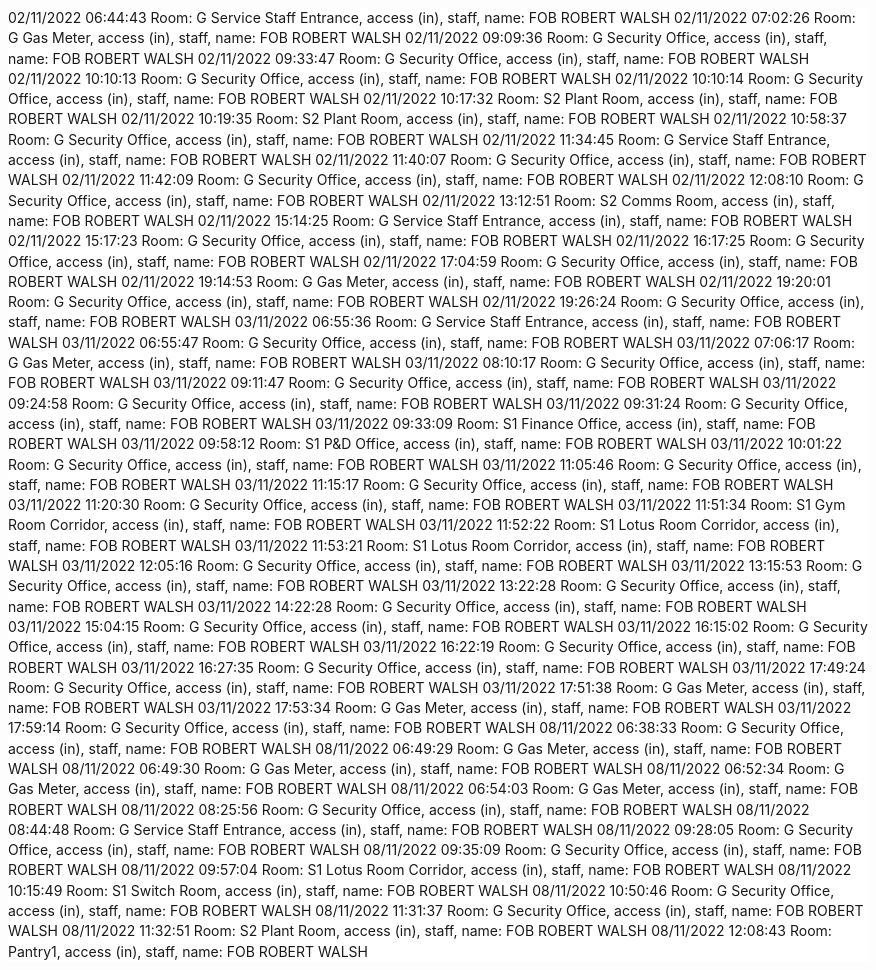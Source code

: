 02/11/2022 06:44:43 Room: G Service Staff Entrance, access (in), staff, name: FOB ROBERT WALSH
02/11/2022 07:02:26 Room: G Gas Meter, access (in), staff, name: FOB ROBERT WALSH
02/11/2022 09:09:36 Room: G Security Office, access (in), staff, name: FOB ROBERT WALSH
02/11/2022 09:33:47 Room: G Security Office, access (in), staff, name: FOB ROBERT WALSH
02/11/2022 10:10:13 Room: G Security Office, access (in), staff, name: FOB ROBERT WALSH
02/11/2022 10:10:14 Room: G Security Office, access (in), staff, name: FOB ROBERT WALSH
02/11/2022 10:17:32 Room: S2 Plant Room, access (in), staff, name: FOB ROBERT WALSH
02/11/2022 10:19:35 Room: S2 Plant Room, access (in), staff, name: FOB ROBERT WALSH
02/11/2022 10:58:37 Room: G Security Office, access (in), staff, name: FOB ROBERT WALSH
02/11/2022 11:34:45 Room: G Service Staff Entrance, access (in), staff, name: FOB ROBERT WALSH
02/11/2022 11:40:07 Room: G Security Office, access (in), staff, name: FOB ROBERT WALSH
02/11/2022 11:42:09 Room: G Security Office, access (in), staff, name: FOB ROBERT WALSH
02/11/2022 12:08:10 Room: G Security Office, access (in), staff, name: FOB ROBERT WALSH
02/11/2022 13:12:51 Room: S2 Comms Room, access (in), staff, name: FOB ROBERT WALSH
02/11/2022 15:14:25 Room: G Service Staff Entrance, access (in), staff, name: FOB ROBERT WALSH
02/11/2022 15:17:23 Room: G Security Office, access (in), staff, name: FOB ROBERT WALSH
02/11/2022 16:17:25 Room: G Security Office, access (in), staff, name: FOB ROBERT WALSH
02/11/2022 17:04:59 Room: G Security Office, access (in), staff, name: FOB ROBERT WALSH
02/11/2022 19:14:53 Room: G Gas Meter, access (in), staff, name: FOB ROBERT WALSH
02/11/2022 19:20:01 Room: G Security Office, access (in), staff, name: FOB ROBERT WALSH
02/11/2022 19:26:24 Room: G Security Office, access (in), staff, name: FOB ROBERT WALSH
03/11/2022 06:55:36 Room: G Service Staff Entrance, access (in), staff, name: FOB ROBERT WALSH
03/11/2022 06:55:47 Room: G Security Office, access (in), staff, name: FOB ROBERT WALSH
03/11/2022 07:06:17 Room: G Gas Meter, access (in), staff, name: FOB ROBERT WALSH
03/11/2022 08:10:17 Room: G Security Office, access (in), staff, name: FOB ROBERT WALSH
03/11/2022 09:11:47 Room: G Security Office, access (in), staff, name: FOB ROBERT WALSH
03/11/2022 09:24:58 Room: G Security Office, access (in), staff, name: FOB ROBERT WALSH
03/11/2022 09:31:24 Room: G Security Office, access (in), staff, name: FOB ROBERT WALSH
03/11/2022 09:33:09 Room: S1 Finance Office, access (in), staff, name: FOB ROBERT WALSH
03/11/2022 09:58:12 Room: S1 P&D Office, access (in), staff, name: FOB ROBERT WALSH
03/11/2022 10:01:22 Room: G Security Office, access (in), staff, name: FOB ROBERT WALSH
03/11/2022 11:05:46 Room: G Security Office, access (in), staff, name: FOB ROBERT WALSH
03/11/2022 11:15:17 Room: G Security Office, access (in), staff, name: FOB ROBERT WALSH
03/11/2022 11:20:30 Room: G Security Office, access (in), staff, name: FOB ROBERT WALSH
03/11/2022 11:51:34 Room: S1 Gym Room Corridor, access (in), staff, name: FOB ROBERT WALSH
03/11/2022 11:52:22 Room: S1 Lotus Room Corridor, access (in), staff, name: FOB ROBERT WALSH
03/11/2022 11:53:21 Room: S1 Lotus Room Corridor, access (in), staff, name: FOB ROBERT WALSH
03/11/2022 12:05:16 Room: G Security Office, access (in), staff, name: FOB ROBERT WALSH
03/11/2022 13:15:53 Room: G Security Office, access (in), staff, name: FOB ROBERT WALSH
03/11/2022 13:22:28 Room: G Security Office, access (in), staff, name: FOB ROBERT WALSH
03/11/2022 14:22:28 Room: G Security Office, access (in), staff, name: FOB ROBERT WALSH
03/11/2022 15:04:15 Room: G Security Office, access (in), staff, name: FOB ROBERT WALSH
03/11/2022 16:15:02 Room: G Security Office, access (in), staff, name: FOB ROBERT WALSH
03/11/2022 16:22:19 Room: G Security Office, access (in), staff, name: FOB ROBERT WALSH
03/11/2022 16:27:35 Room: G Security Office, access (in), staff, name: FOB ROBERT WALSH
03/11/2022 17:49:24 Room: G Security Office, access (in), staff, name: FOB ROBERT WALSH
03/11/2022 17:51:38 Room: G Gas Meter, access (in), staff, name: FOB ROBERT WALSH
03/11/2022 17:53:34 Room: G Gas Meter, access (in), staff, name: FOB ROBERT WALSH
03/11/2022 17:59:14 Room: G Security Office, access (in), staff, name: FOB ROBERT WALSH
08/11/2022 06:38:33 Room: G Security Office, access (in), staff, name: FOB ROBERT WALSH
08/11/2022 06:49:29 Room: G Gas Meter, access (in), staff, name: FOB ROBERT WALSH
08/11/2022 06:49:30 Room: G Gas Meter, access (in), staff, name: FOB ROBERT WALSH
08/11/2022 06:52:34 Room: G Gas Meter, access (in), staff, name: FOB ROBERT WALSH
08/11/2022 06:54:03 Room: G Gas Meter, access (in), staff, name: FOB ROBERT WALSH
08/11/2022 08:25:56 Room: G Security Office, access (in), staff, name: FOB ROBERT WALSH
08/11/2022 08:44:48 Room: G Service Staff Entrance, access (in), staff, name: FOB ROBERT WALSH
08/11/2022 09:28:05 Room: G Security Office, access (in), staff, name: FOB ROBERT WALSH
08/11/2022 09:35:09 Room: G Security Office, access (in), staff, name: FOB ROBERT WALSH
08/11/2022 09:57:04 Room: S1 Lotus Room Corridor, access (in), staff, name: FOB ROBERT WALSH
08/11/2022 10:15:49 Room: S1 Switch Room, access (in), staff, name: FOB ROBERT WALSH
08/11/2022 10:50:46 Room: G Security Office, access (in), staff, name: FOB ROBERT WALSH
08/11/2022 11:31:37 Room: G Security Office, access (in), staff, name: FOB ROBERT WALSH
08/11/2022 11:32:51 Room: S2 Plant Room, access (in), staff, name: FOB ROBERT WALSH
08/11/2022 12:08:43 Room: Pantry1, access (in), staff, name: FOB ROBERT WALSH